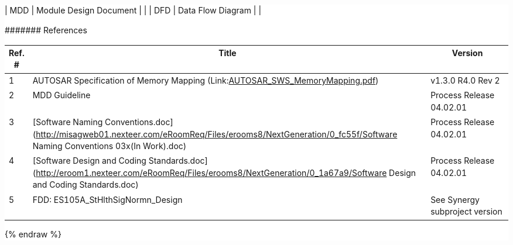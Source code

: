 | MDD      | Module Design Document |            |
| DFD      | Data Flow Diagram      |            |

####### References

| **Ref. \#** | **Title**                                                                                                                                                     | **Version**                    |
|-------|-------------------------------------------------|-----------------|
| 1           | AUTOSAR Specification of Memory Mapping (Link:[AUTOSAR_SWS_MemoryMapping.pdf](http://www.autosar.org/download/R4.0/AUTOSAR_SWS_MemoryMapping.pdf))            | v1.3.0 R4.0 Rev 2              |
| 2           | MDD Guideline                                                                                                                                                 | Process Release 04.02.01       |
| 3           | [Software Naming Conventions.doc](http://misagweb01.nexteer.com/eRoomReq/Files/erooms8/NextGeneration/0_fc55f/Software Naming Conventions 03x(In Work).doc)   | Process Release 04.02.01       |
| 4           | [Software Design and Coding Standards.doc](http://eroom1.nexteer.com/eRoomReq/Files/erooms8/NextGeneration/0_1a67a9/Software Design and Coding Standards.doc) | Process Release 04.02.01       |
| 5           | FDD: ES105A_StHlthSigNormn_Design                                                                                                                             | See Synergy subproject version |

{% endraw %}